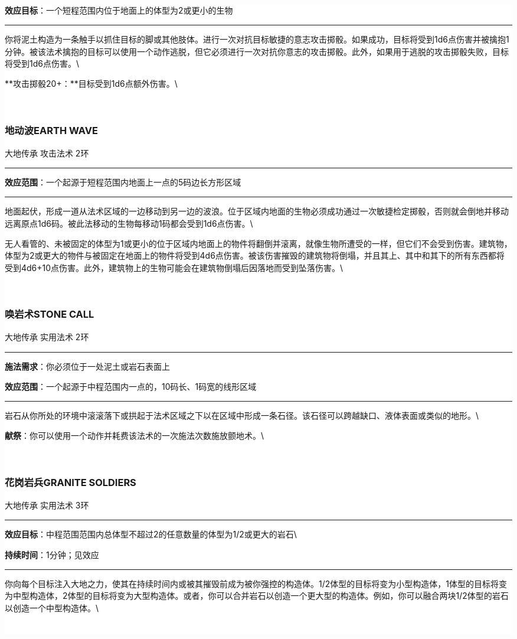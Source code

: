**效应目标**：一个短程范围内位于地面上的体型为2或更小的生物

------------------------------------------------------------------------

你将泥土构造为一条触手以抓住目标的脚或其他肢体。进行一次对抗目标敏捷的意志攻击掷骰。如果成功，目标将受到1d6点伤害并被擒抱1分钟。被该法术擒抱的目标可以使用一个动作逃脱，但它必须进行一次对抗你意志的攻击掷骰。此外，如果用于逃脱的攻击掷骰失败，目标将受到1d6点伤害。\

**攻击掷骰20+：**目标受到1d6点额外伤害。\

 

### 地动波EARTH WAVE

大地传承 攻击法术 2环

------------------------------------------------------------------------

**效应范围**：一个起源于短程范围内地面上一点的5码边长方形区域

------------------------------------------------------------------------

地面起伏，形成一道从法术区域的一边移动到另一边的波浪。位于区域内地面的生物必须成功通过一次敏捷检定掷骰，否则就会倒地并移动远离原点1d6码。被此法移动的生物每移动1码都会受到1d6点伤害。\

无人看管的、未被固定的体型为1或更小的位于区域内地面上的物件将翻倒并滚离，就像生物所遭受的一样，但它们不会受到伤害。建筑物，体型为2或更大的物件与被固定在地面上的物件将受到4d6点伤害。被该伤害摧毁的建筑物将倒塌，并且其上、其中和其下的所有东西都将受到4d6+10点伤害。此外，建筑物上的生物可能会在建筑物倒塌后因落地而受到坠落伤害。\

 

### 唤岩术STONE CALL

大地传承 实用法术 2环

------------------------------------------------------------------------

**施法需求**：你必须位于一处泥土或岩石表面上

**效应范围**：一个起源于中程范围内一点的，10码长、1码宽的线形区域

------------------------------------------------------------------------

岩石从你所处的环境中滚滚落下或拱起于法术区域之下以在区域中形成一条石径。该石径可以跨越缺口、液体表面或类似的地形。\

**献祭**：你可以使用一个动作并耗费该法术的一次施法次数施放颤地术。\

 

### 花岗岩兵GRANITE SOLDIERS

大地传承 实用法术 3环

------------------------------------------------------------------------

**效应目标**：中程范围范围内总体型不超过2的任意数量的体型为1/2或更大的岩石\

**持续时间**：1分钟；见效应

------------------------------------------------------------------------

你向每个目标注入大地之力，使其在持续时间内或被其摧毁前成为被你强控的构造体。1/2体型的目标将变为小型构造体，1体型的目标将变为中型构造体，2体型的目标将变为大型构造体。或者，你可以合并岩石以创造一个更大型的构造体。例如，你可以融合两块1/2体型的岩石以创造一个中型构造体。\

 